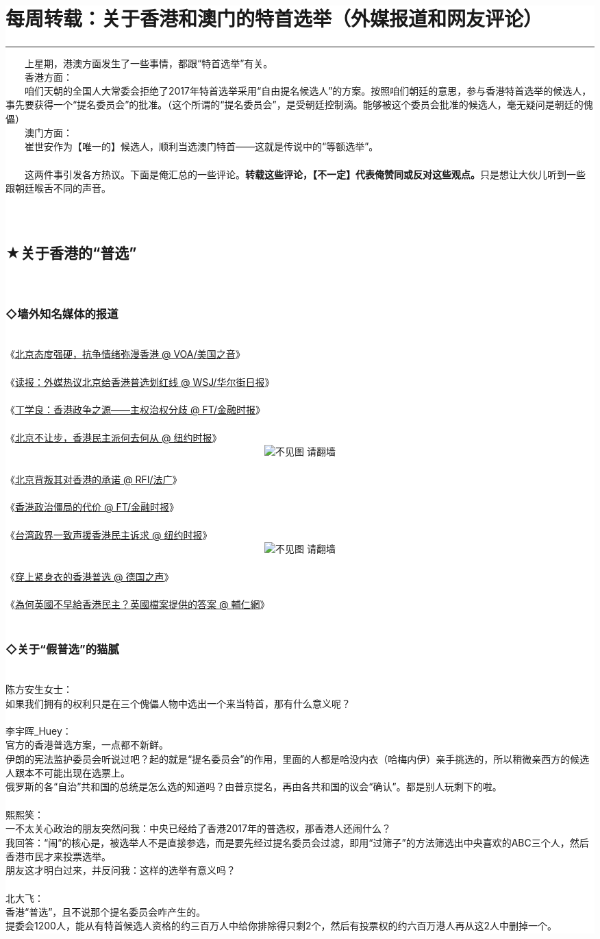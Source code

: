 # 每周转载：关于香港和澳门的特首选举（外媒报道和网友评论） 

-----

<div class="post-body entry-content">
　　上星期，港澳方面发生了一些事情，都跟“特首选举”有关。<br/>
　　香港方面：<br/>
　　咱们天朝的全国人大常委会拒绝了2017年特首选举采用“自由提名候选人”的方案。按照咱们朝廷的意思，参与香港特首选举的候选人，事先要获得一个“提名委员会”的批准。（这个所谓的“提名委员会”，是受朝廷控制滴。能够被这个委员会批准的候选人，毫无疑问是朝廷的傀儡）<br/>
　　澳门方面：<br/>
　　崔世安作为【唯一的】候选人，顺利当选澳门特首——这就是传说中的“等额选举”。<br/>
<br/>
　　这两件事引发各方热议。下面是俺汇总的一些评论。<b>转载这些评论，【不一定】代表俺赞同或反对这些观点。</b>只是想让大伙儿听到一些跟朝廷喉舌不同的声音。<br/>
<a name="more"></a><br/>
<br/>
<h2>★关于香港的“普选”</h2><br/>
<h3>◇墙外知名媒体的报道</h3><br/>
《<a href="https://www.voachinese.com/content/china-hk-election-react-20140901/2434594.html" rel="nofollow" target="_blank">北京态度强硬，抗争情绪弥漫香港 @ VOA/美国之音</a>》<br/>
<br/>
《<a href="https://cn.wsj.com/gb/20140901/BRF101114.asp" rel="nofollow" target="_blank">读报：外媒热议北京给香港普选划红线 @ WSJ/华尔街日报</a>》<br/>
<br/>
《<a href="http://www.ftchinese.com/story/001057955" rel="nofollow" target="_blank">丁学良：香港政争之源——主权治权分歧 @ FT/金融时报</a>》<br/>
<br/>
《<a href="https://cn.nytimes.com/china/20140902/c02hongkong/" rel="nofollow" target="_blank">北京不让步，香港民主派何去何从 @ 纽约时报</a>》<br/>
<center><img alt="不见图 请翻墙" src="images/n9c86RyXoVa_JJlsO5h4lqKMYW9VemSjuXBXSMbkPkmL37vu9Yt5qliHnNmD8GFlX6oqr3WjiiSnR2O4Od8N42ke0Y_kwC_BDzbXPX_TjH6nJlaaG6ovS1n3dt0GIvzgkf79"/></center><br/>
《<a href="http://www.chinese.rfi.fr/%E4%B8%AD%E5%9B%BD/20140902-%E5%8C%97%E4%BA%AC%E8%83%8C%E5%8F%9B%E5%85%B6%E5%AF%B9%E9%A6%99%E6%B8%AF%E7%9A%84%E6%89%BF%E8%AF%BA" rel="nofollow" target="_blank">北京背叛其对香港的承诺 @ RFI/法广</a>》<br/>
<br/>
《<a href="http://www.ftchinese.com/story/001058009" rel="nofollow" target="_blank">香港政治僵局的代价 @ FT/金融时报</a>》<br/>
<br/>
《<a href="https://cn.nytimes.com/china/20140904/c04taiwan/" rel="nofollow" target="_blank">台湾政界一致声援香港民主诉求 @ 纽约时报</a>》<br/>
<center><img alt="不见图 请翻墙" src="images/Pj-U_QxQstlOwog4h5K_yXnq79oFnLpqI-HYzRAYxqA0AG7Or8o9tKpHCYGaPYGq9WX1FK3KKqWoh11cCaa9GXNfa1960vUsrvGob3r4ga5JDqlgd2Jy-AIxdSb5_E718UgC"/></center><br/>
《<a href="https://www.dw.com/a-17893689" rel="nofollow" target="_blank">穿上紧身衣的香港普选 @ 德国之声</a>》<br/>
<br/>
《<a href="http://www.vjmedia.com.hk/articles/2014/01/11/60039" rel="nofollow" target="_blank">為何英國不早給香港民主？英國檔案提供的答案 @ 輔仁網</a>》<br/>
<br/>
<h3>◇关于“假普选”的猫腻</h3><br/>
陈方安生女士：<br/>
如果我们拥有的权利只是在三个傀儡人物中选出一个来当特首，那有什么意义呢？<br/>
<br/>
李宇晖_Huey：<br/>
官方的香港普选方案，一点都不新鲜。<br/>
伊朗的宪法监护委员会听说过吧？起的就是“提名委员会”的作用，里面的人都是哈没内衣（哈梅内伊）亲手挑选的，所以稍微亲西方的候选人跟本不可能出现在选票上。<br/>
俄罗斯的各“自治”共和国的总统是怎么选的知道吗？由普京提名，再由各共和国的议会“确认”。都是别人玩剩下的啦。<br/>
<br/>
熙熙笑：<br/>
一不太关心政治的朋友突然问我：中央已经给了香港2017年的普选权，那香港人还闹什么？<br/>
我回答：“闹”的核心是，被选举人不是直接参选，而是要先经过提名委员会过滤，即用“过筛子”的方法筛选出中央喜欢的ABC三个人，然后香港市民才来投票选举。<br/>
朋友这才明白过来，并反问我：这样的选举有意义吗？<br/>
<br/>
北大飞：<br/>
香港“普选”，且不说那个提名委员会咋产生的。<br/>
提委会1200人，能从有特首候选人资格的约三百万人中给你排除得只剩2个，然后有投票权的约六百万港人再从这2人中删掉一个。<br/>